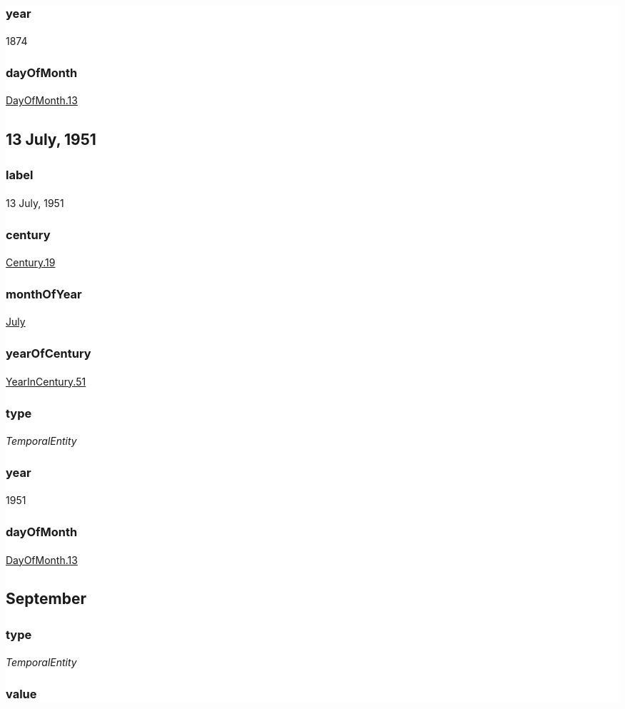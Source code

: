 ### year


1874

### dayOfMonth


[DayOfMonth.13](#DayOfMonth.13)

## 13 July, 1951

### label


13 July, 1951

### century


[Century.19](#Century.19)

### monthOfYear


[July](#July)

### yearOfCentury


[YearInCentury.51](#YearInCentury.51)

### type


*TemporalEntity*

### year


1951

### dayOfMonth


[DayOfMonth.13](#DayOfMonth.13)

## September

### type


*TemporalEntity*

### value
